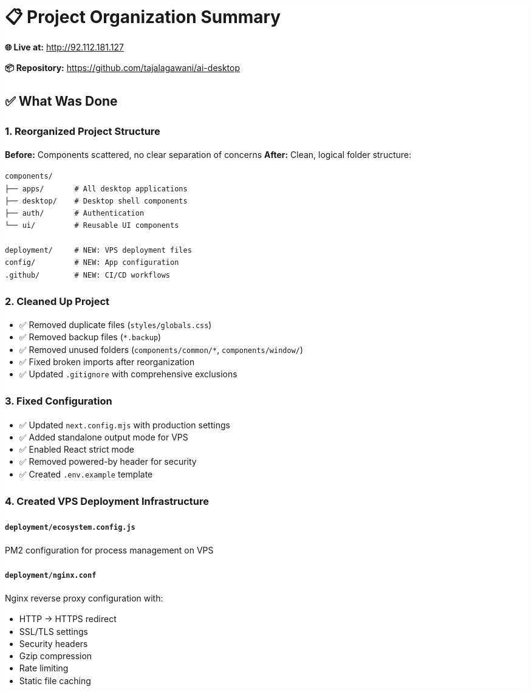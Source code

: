 # 📋 Project Organization Summary

**🌐 Live at:** http://92.112.181.127

**📦 Repository:** https://github.com/tajalagawani/ai-desktop

## ✅ What Was Done

### 1. **Reorganized Project Structure**
**Before:** Components scattered, no clear separation of concerns
**After:** Clean, logical folder structure:

```
components/
├── apps/       # All desktop applications
├── desktop/    # Desktop shell components
├── auth/       # Authentication
└── ui/         # Reusable UI components

deployment/     # NEW: VPS deployment files
config/         # NEW: App configuration
.github/        # NEW: CI/CD workflows
```

### 2. **Cleaned Up Project**
- ✅ Removed duplicate files (`styles/globals.css`)
- ✅ Removed backup files (`*.backup`)
- ✅ Removed unused folders (`components/common/*`, `components/window/`)
- ✅ Fixed broken imports after reorganization
- ✅ Updated `.gitignore` with comprehensive exclusions

### 3. **Fixed Configuration**
- ✅ Updated `next.config.mjs` with production settings
- ✅ Added standalone output mode for VPS
- ✅ Enabled React strict mode
- ✅ Removed powered-by header for security
- ✅ Created `.env.example` template

### 4. **Created VPS Deployment Infrastructure**

#### `deployment/ecosystem.config.js`
PM2 configuration for process management on VPS

#### `deployment/nginx.conf`
Nginx reverse proxy configuration with:
- HTTP → HTTPS redirect
- SSL/TLS settings
- Security headers
- Gzip compression
- Rate limiting
- Static file caching
